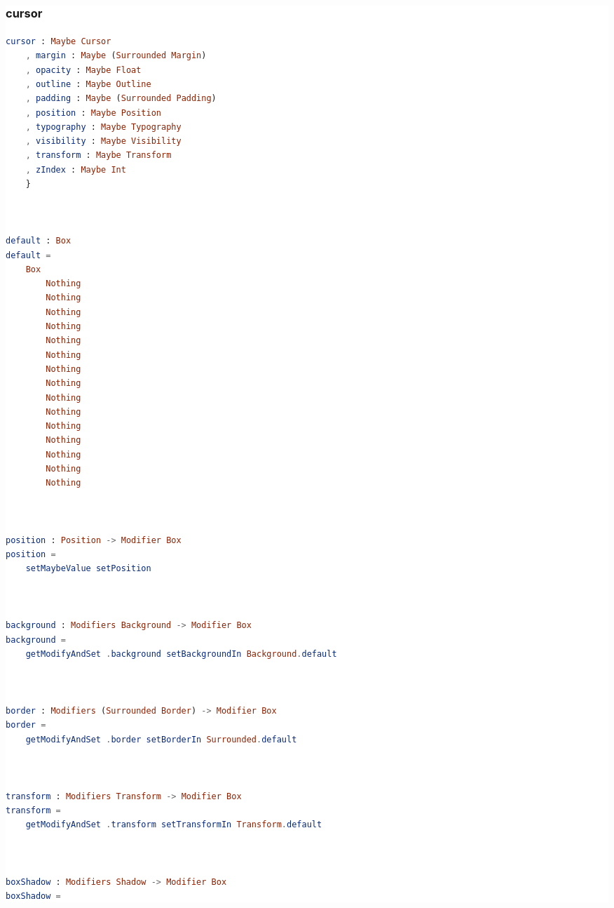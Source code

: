 ### **cursor**
```elm
cursor : Maybe Cursor
    , margin : Maybe (Surrounded Margin)
    , opacity : Maybe Float
    , outline : Maybe Outline
    , padding : Maybe (Surrounded Padding)
    , position : Maybe Position
    , typography : Maybe Typography
    , visibility : Maybe Visibility
    , transform : Maybe Transform
    , zIndex : Maybe Int
    }



default : Box
default =
    Box
        Nothing
        Nothing
        Nothing
        Nothing
        Nothing
        Nothing
        Nothing
        Nothing
        Nothing
        Nothing
        Nothing
        Nothing
        Nothing
        Nothing
        Nothing



position : Position -> Modifier Box
position =
    setMaybeValue setPosition



background : Modifiers Background -> Modifier Box
background =
    getModifyAndSet .background setBackgroundIn Background.default



border : Modifiers (Surrounded Border) -> Modifier Box
border =
    getModifyAndSet .border setBorderIn Surrounded.default



transform : Modifiers Transform -> Modifier Box
transform =
    getModifyAndSet .transform setTransformIn Transform.default



boxShadow : Modifiers Shadow -> Modifier Box
boxShadow =
```